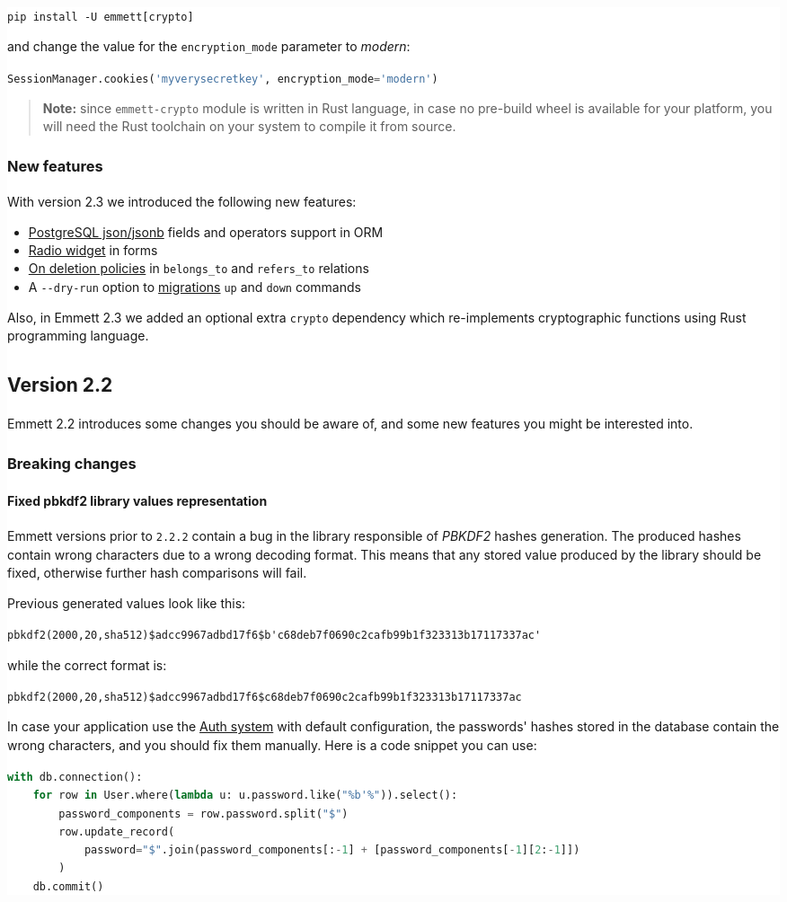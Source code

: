     pip install -U emmett[crypto]

and change the value for the `encryption_mode` parameter to *modern*:

```python
SessionManager.cookies('myverysecretkey', encryption_mode='modern')
```

> **Note:** since `emmett-crypto` module is written in Rust language, in case no pre-build wheel is available for your platform, you will need the Rust toolchain on your system to compile it from source.

### New features

With version 2.3 we introduced the following new features:

- [PostgreSQL json/jsonb](./orm/operations#engine-specific-operators) fields and operators support in ORM
- [Radio widget](./forms#additional-widgets) in forms
- [On deletion policies](./orm/relations#deletion-policies-on-relations) in `belongs_to` and `refers_to` relations
- A `--dry-run` option to [migrations](./orm/migrations) `up` and `down` commands

Also, in Emmett 2.3 we added an optional extra `crypto` dependency which re-implements cryptographic functions using Rust programming language.

Version 2.2
-----------

Emmett 2.2 introduces some changes you should be aware of, and some new features you might be interested into.

### Breaking changes

#### Fixed pbkdf2 library values representation

Emmett versions prior to `2.2.2` contain a bug in the library responsible of *PBKDF2* hashes generation. The produced hashes contain wrong characters due to a wrong decoding format. This means that any stored value produced by the library should be fixed, otherwise further hash comparisons will fail.

Previous generated values look like this:

    pbkdf2(2000,20,sha512)$adcc9967adbd17f6$b'c68deb7f0690c2cafb99b1f323313b17117337ac'

while the correct format is:

    pbkdf2(2000,20,sha512)$adcc9967adbd17f6$c68deb7f0690c2cafb99b1f323313b17117337ac

In case your application use the [Auth system](https://emmett.sh/docs/2.2.x/auth) with default configuration, the passwords' hashes stored in the database contain the wrong characters, and you should fix them manually. Here is a code snippet you can use:

```python
with db.connection():
    for row in User.where(lambda u: u.password.like("%b'%")).select():
        password_components = row.password.split("$")
        row.update_record(
            password="$".join(password_components[:-1] + [password_components[-1][2:-1]])
        )
    db.commit()
```
